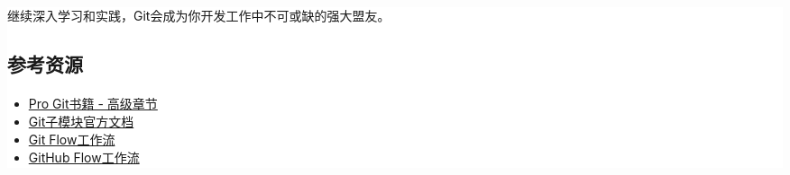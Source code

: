 继续深入学习和实践，Git会成为你开发工作中不可或缺的强大盟友。

## 参考资源

- [Pro Git书籍 - 高级章节](https://git-scm.com/book/zh/v2)
- [Git子模块官方文档](https://git-scm.com/book/zh/v2/Git-工具-子模块)
- [Git Flow工作流](https://www.atlassian.com/git/tutorials/comparing-workflows/gitflow-workflow)
- [GitHub Flow工作流](https://guides.github.com/introduction/flow/) 